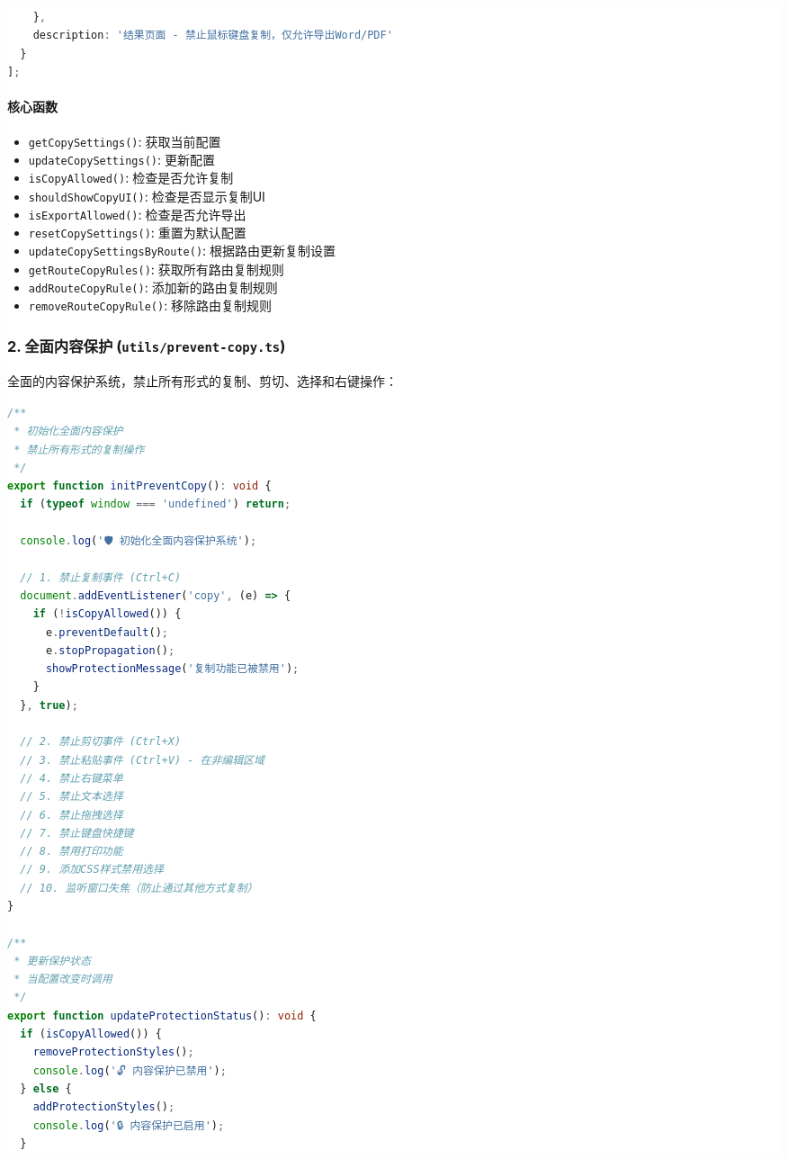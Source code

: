 ```typescript
    },
    description: '结果页面 - 禁止鼠标键盘复制，仅允许导出Word/PDF'
  }
];
```

#### 核心函数
- `getCopySettings()`: 获取当前配置
- `updateCopySettings()`: 更新配置
- `isCopyAllowed()`: 检查是否允许复制
- `shouldShowCopyUI()`: 检查是否显示复制UI
- `isExportAllowed()`: 检查是否允许导出
- `resetCopySettings()`: 重置为默认配置
- `updateCopySettingsByRoute()`: 根据路由更新复制设置
- `getRouteCopyRules()`: 获取所有路由复制规则
- `addRouteCopyRule()`: 添加新的路由复制规则
- `removeRouteCopyRule()`: 移除路由复制规则

### 2. 全面内容保护 (`utils/prevent-copy.ts`)

全面的内容保护系统，禁止所有形式的复制、剪切、选择和右键操作：

```typescript
/**
 * 初始化全面内容保护
 * 禁止所有形式的复制操作
 */
export function initPreventCopy(): void {
  if (typeof window === 'undefined') return;

  console.log('🛡️ 初始化全面内容保护系统');

  // 1. 禁止复制事件 (Ctrl+C)
  document.addEventListener('copy', (e) => {
    if (!isCopyAllowed()) {
      e.preventDefault();
      e.stopPropagation();
      showProtectionMessage('复制功能已被禁用');
    }
  }, true);

  // 2. 禁止剪切事件 (Ctrl+X)
  // 3. 禁止粘贴事件 (Ctrl+V) - 在非编辑区域
  // 4. 禁止右键菜单
  // 5. 禁止文本选择
  // 6. 禁止拖拽选择
  // 7. 禁止键盘快捷键
  // 8. 禁用打印功能
  // 9. 添加CSS样式禁用选择
  // 10. 监听窗口失焦（防止通过其他方式复制）
}

/**
 * 更新保护状态
 * 当配置改变时调用
 */
export function updateProtectionStatus(): void {
  if (isCopyAllowed()) {
    removeProtectionStyles();
    console.log('🔓 内容保护已禁用');
  } else {
    addProtectionStyles();
    console.log('🔒 内容保护已启用');
  }
```